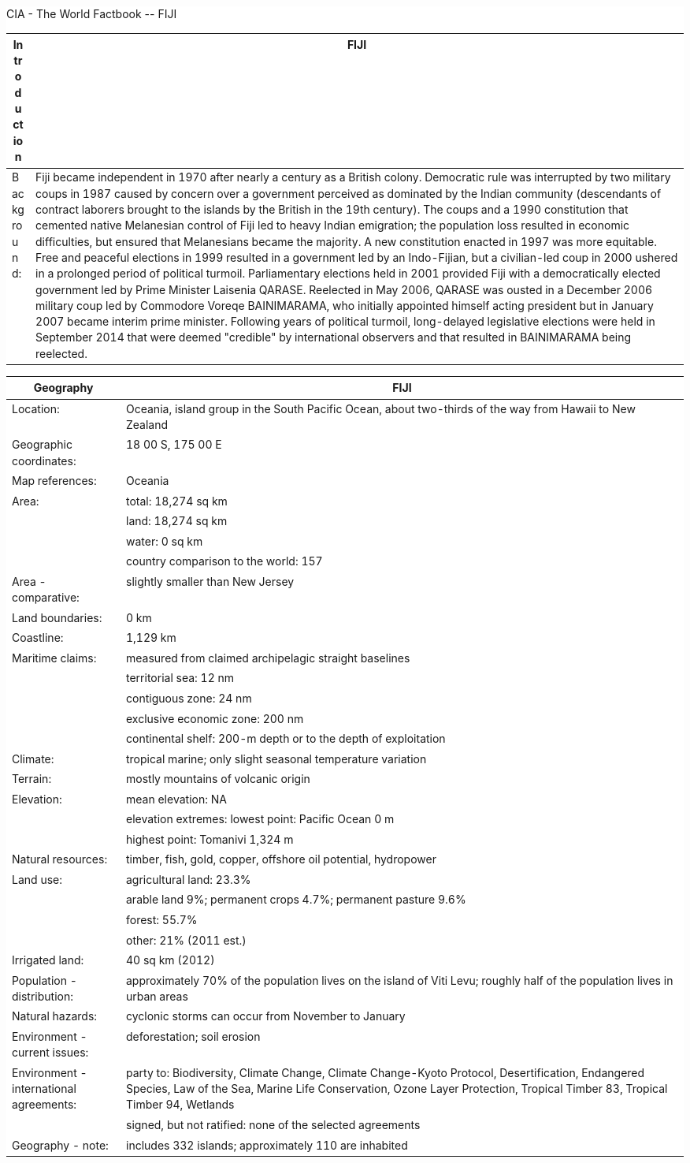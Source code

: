CIA - The World Factbook -- FIJI

| Introduction | FIJI |
| --- | --- |
| Background: | Fiji became independent in 1970 after nearly a century as a British colony. Democratic rule was interrupted by two military coups in 1987 caused by concern over a government perceived as dominated by the Indian community (descendants of contract laborers brought to the islands by the British in the 19th century). The coups and a 1990 constitution that cemented native Melanesian control of Fiji led to heavy Indian emigration; the population loss resulted in economic difficulties, but ensured that Melanesians became the majority. A new constitution enacted in 1997 was more equitable. Free and peaceful elections in 1999 resulted in a government led by an Indo-Fijian, but a civilian-led coup in 2000 ushered in a prolonged period of political turmoil. Parliamentary elections held in 2001 provided Fiji with a democratically elected government led by Prime Minister Laisenia QARASE. Reelected in May 2006, QARASE was ousted in a December 2006 military coup led by Commodore Voreqe BAINIMARAMA, who initially appointed himself acting president but in January 2007 became interim prime minister. Following years of political turmoil, long-delayed legislative elections were held in September 2014 that were deemed "credible" by international observers and that resulted in BAINIMARAMA being reelected. |

| Geography | FIJI |
| --- | --- |
| Location: | Oceania, island group in the South Pacific Ocean, about two-thirds of the way from Hawaii to New Zealand |
| Geographic coordinates: | 18 00 S, 175 00 E |
| Map references: | Oceania |
| Area: | total: 18,274 sq km |
| | land: 18,274 sq km |
| | water: 0 sq km |
| | country comparison to the world: 157 |
| Area - comparative: | slightly smaller than New Jersey |
| Land boundaries: | 0 km |
| Coastline: | 1,129 km |
| Maritime claims: | measured from claimed archipelagic straight baselines |
| | territorial sea: 12 nm |
| | contiguous zone: 24 nm |
| | exclusive economic zone: 200 nm |
| | continental shelf: 200-m depth or to the depth of exploitation |
| Climate: | tropical marine; only slight seasonal temperature variation |
| Terrain: | mostly mountains of volcanic origin |
| Elevation: | mean elevation: NA |
| | elevation extremes: lowest point: Pacific Ocean 0 m |
| | highest point: Tomanivi 1,324 m |
| Natural resources: | timber, fish, gold, copper, offshore oil potential, hydropower |
| Land use: | agricultural land: 23.3% |
| | arable land 9%; permanent crops 4.7%; permanent pasture 9.6% |
| | forest: 55.7% |
| | other: 21% (2011 est.) |
| Irrigated land: | 40 sq km (2012) |
| Population - distribution: | approximately 70% of the population lives on the island of Viti Levu; roughly half of the population lives in urban areas |
| Natural hazards: | cyclonic storms can occur from November to January |
| Environment - current issues: | deforestation; soil erosion |
| Environment - international agreements: | party to: Biodiversity, Climate Change, Climate Change-Kyoto Protocol, Desertification, Endangered Species, Law of the Sea, Marine Life Conservation, Ozone Layer Protection, Tropical Timber 83, Tropical Timber 94, Wetlands |
| | signed, but not ratified: none of the selected agreements |
| Geography - note: | includes 332 islands; approximately 110 are inhabited |
